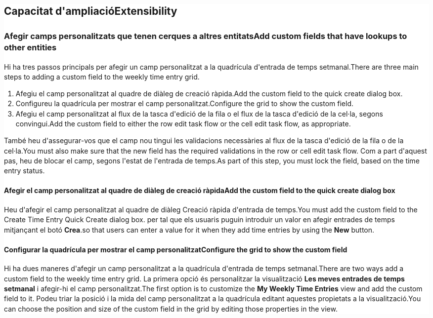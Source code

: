 ## <a name="extensibility"></a><span data-ttu-id="54ebd-184">Capacitat d'ampliació</span><span class="sxs-lookup"><span data-stu-id="54ebd-184">Extensibility</span></span>
### <a name="add-custom-fields-that-have-lookups-to-other-entities"></a><span data-ttu-id="54ebd-185">Afegir camps personalitzats que tenen cerques a altres entitats</span><span class="sxs-lookup"><span data-stu-id="54ebd-185">Add custom fields that have lookups to other entities</span></span>
<span data-ttu-id="54ebd-186">Hi ha tres passos principals per afegir un camp personalitzat a la quadrícula d'entrada de temps setmanal.</span><span class="sxs-lookup"><span data-stu-id="54ebd-186">There are three main steps to adding a custom field to the weekly time entry grid.</span></span>

1.  <span data-ttu-id="54ebd-187">Afegiu el camp personalitzat al quadre de diàleg de creació ràpida.</span><span class="sxs-lookup"><span data-stu-id="54ebd-187">Add the custom field to the quick create dialog box.</span></span>
2.  <span data-ttu-id="54ebd-188">Configureu la quadrícula per mostrar el camp personalitzat.</span><span class="sxs-lookup"><span data-stu-id="54ebd-188">Configure the grid to show the custom field.</span></span>
3.  <span data-ttu-id="54ebd-189">Afegiu el camp personalitzat al flux de la tasca d'edició de la fila o el flux de la tasca d'edició de la cel·la, segons convingui.</span><span class="sxs-lookup"><span data-stu-id="54ebd-189">Add the custom field to either the row edit task flow or the cell edit task flow, as appropriate.</span></span>

<span data-ttu-id="54ebd-190">També heu d'assegurar-vos que el camp nou tingui les validacions necessàries al flux de la tasca d'edició de la fila o de la cel·la.</span><span class="sxs-lookup"><span data-stu-id="54ebd-190">You must also make sure that the new field has the required validations in the row or cell edit task flow.</span></span> <span data-ttu-id="54ebd-191">Com a part d'aquest pas, heu de blocar el camp, segons l'estat de l'entrada de temps.</span><span class="sxs-lookup"><span data-stu-id="54ebd-191">As part of this step, you must lock the field, based on the time entry status.</span></span>

#### <a name="add-the-custom-field-to-the-quick-create-dialog-box"></a><span data-ttu-id="54ebd-192">Afegir el camp personalitzat al quadre de diàleg de creació ràpida</span><span class="sxs-lookup"><span data-stu-id="54ebd-192">Add the custom field to the quick create dialog box</span></span>
<span data-ttu-id="54ebd-193">Heu d'afegir el camp personalitzat al quadre de diàleg Creació ràpida d'entrada de temps.</span><span class="sxs-lookup"><span data-stu-id="54ebd-193">You must add the custom field to the Create Time Entry Quick Create dialog box.</span></span> <span data-ttu-id="54ebd-194">per tal que els usuaris puguin introduir un valor en afegir entrades de temps mitjançant el botó **Crea**.</span><span class="sxs-lookup"><span data-stu-id="54ebd-194">so that users can enter a value for it when they add time entries by using the **New** button.</span></span>

#### <a name="configure-the-grid-to-show-the-custom-field"></a><span data-ttu-id="54ebd-195">Configurar la quadrícula per mostrar el camp personalitzat</span><span class="sxs-lookup"><span data-stu-id="54ebd-195">Configure the grid to show the custom field</span></span>
<span data-ttu-id="54ebd-196">Hi ha dues maneres d'afegir un camp personalitzat a la quadrícula d'entrada de temps setmanal.</span><span class="sxs-lookup"><span data-stu-id="54ebd-196">There are two ways add a custom field to the weekly time entry grid.</span></span> <span data-ttu-id="54ebd-197">La primera opció és personalitzar la visualització **Les meves entrades de temps setmanal** i afegir-hi el camp personalitzat.</span><span class="sxs-lookup"><span data-stu-id="54ebd-197">The first option is to customize the **My Weekly Time Entries** view and add the custom field to it.</span></span> <span data-ttu-id="54ebd-198">Podeu triar la posició i la mida del camp personalitzat a la quadrícula editant aquestes propietats a la visualització.</span><span class="sxs-lookup"><span data-stu-id="54ebd-198">You can choose the position and size of the custom field in the grid by editing those properties in the view.</span></span>

